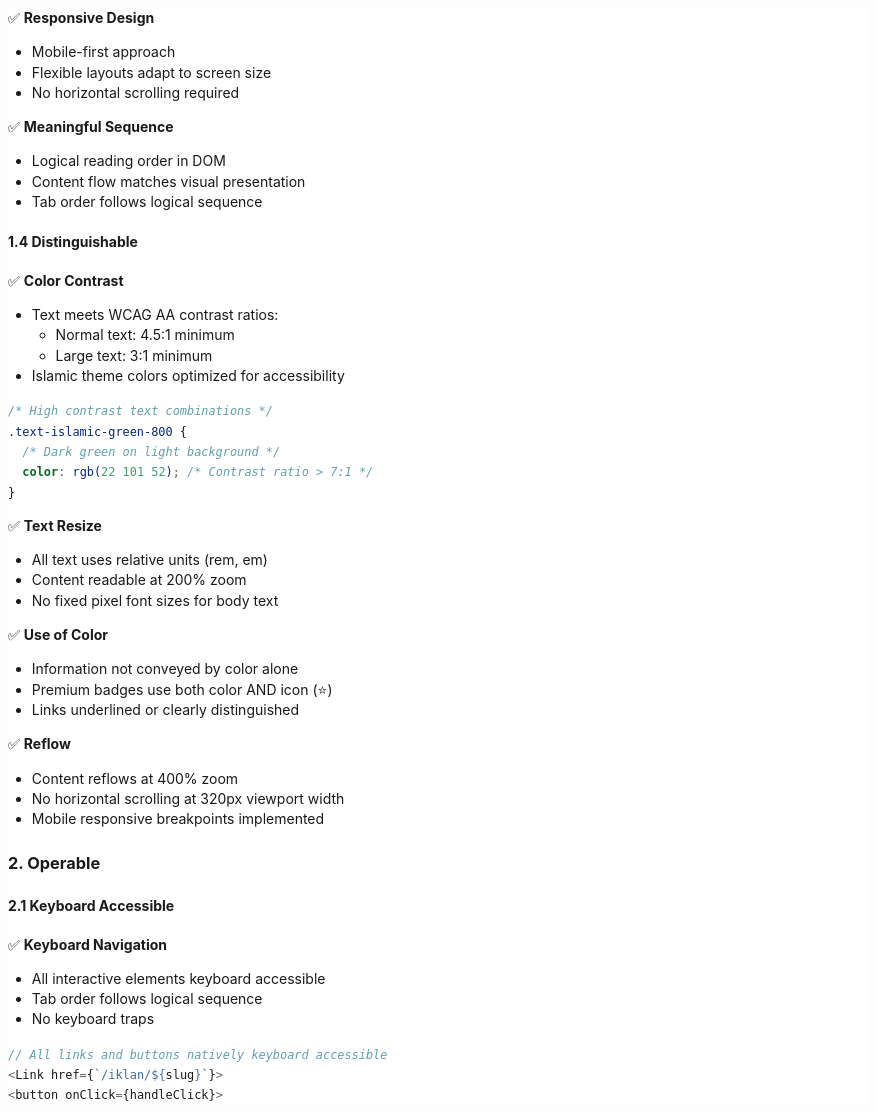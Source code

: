 ✅ **Responsive Design**

- Mobile-first approach
- Flexible layouts adapt to screen size
- No horizontal scrolling required

✅ **Meaningful Sequence**

- Logical reading order in DOM
- Content flow matches visual presentation
- Tab order follows logical sequence

#### 1.4 Distinguishable

✅ **Color Contrast**

- Text meets WCAG AA contrast ratios:
  - Normal text: 4.5:1 minimum
  - Large text: 3:1 minimum
- Islamic theme colors optimized for accessibility

```css
/* High contrast text combinations */
.text-islamic-green-800 {
  /* Dark green on light background */
  color: rgb(22 101 52); /* Contrast ratio > 7:1 */
}
```

✅ **Text Resize**

- All text uses relative units (rem, em)
- Content readable at 200% zoom
- No fixed pixel font sizes for body text

✅ **Use of Color**

- Information not conveyed by color alone
- Premium badges use both color AND icon (⭐)
- Links underlined or clearly distinguished

✅ **Reflow**

- Content reflows at 400% zoom
- No horizontal scrolling at 320px viewport width
- Mobile responsive breakpoints implemented

### 2. Operable

#### 2.1 Keyboard Accessible

✅ **Keyboard Navigation**

- All interactive elements keyboard accessible
- Tab order follows logical sequence
- No keyboard traps

```typescript
// All links and buttons natively keyboard accessible
<Link href={`/iklan/${slug}`}>
<button onClick={handleClick}>
```
